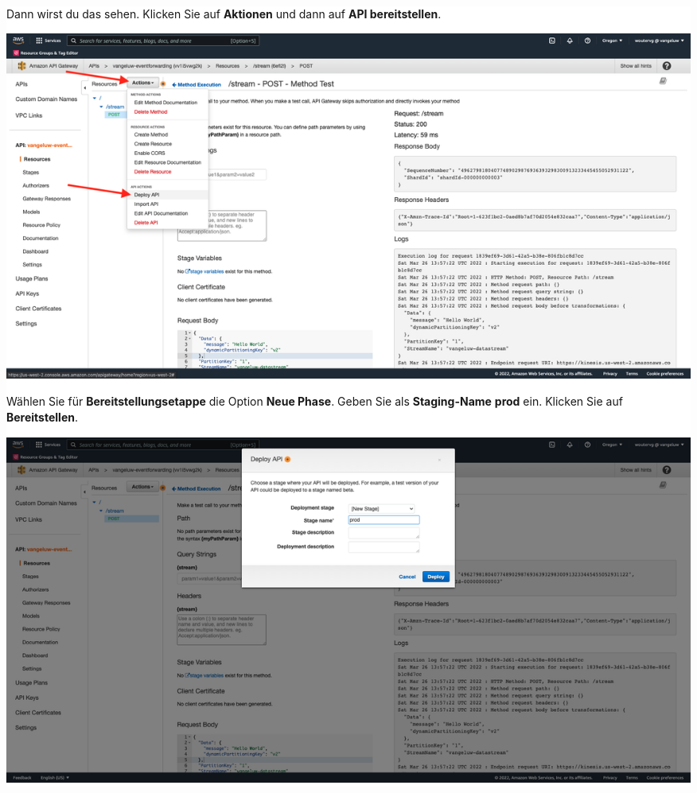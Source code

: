 Dann wirst du das sehen. Klicken Sie auf **Aktionen** und dann auf **API bereitstellen**.

![ETL](./images/kinesis38.png)

Wählen Sie für **Bereitstellungsetappe** die Option **Neue Phase**. Geben Sie als **Staging-Name** **prod** ein. Klicken Sie auf **Bereitstellen**.

![ETL](./images/kinesis39.png)
